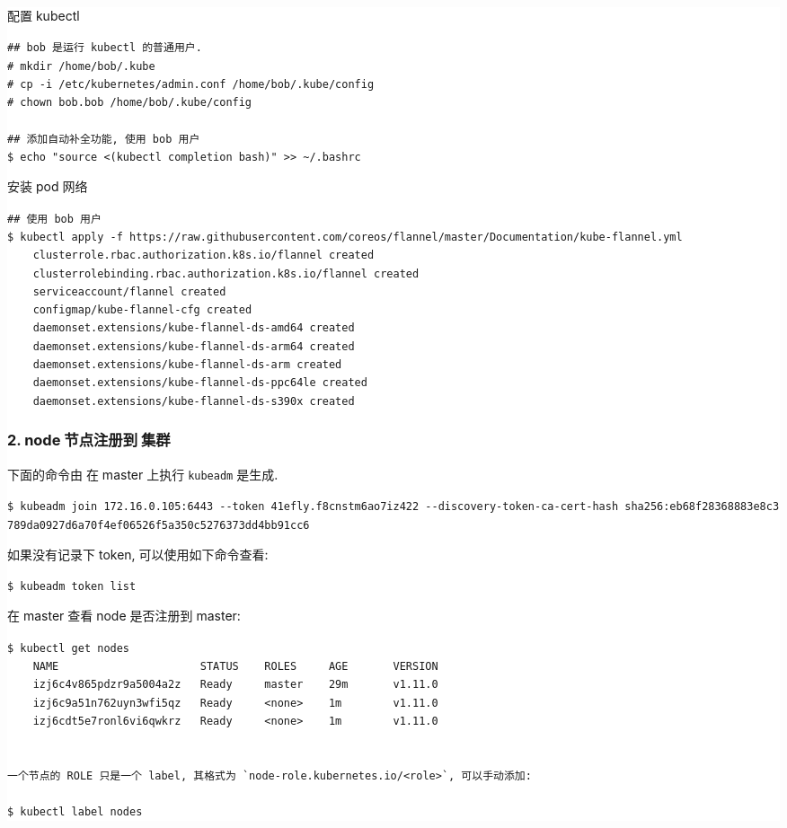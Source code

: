 配置 kubectl 

```
## bob 是运行 kubectl 的普通用户.
# mkdir /home/bob/.kube
# cp -i /etc/kubernetes/admin.conf /home/bob/.kube/config
# chown bob.bob /home/bob/.kube/config

## 添加自动补全功能, 使用 bob 用户
$ echo "source <(kubectl completion bash)" >> ~/.bashrc
```

安装 pod 网络

```
## 使用 bob 用户
$ kubectl apply -f https://raw.githubusercontent.com/coreos/flannel/master/Documentation/kube-flannel.yml
    clusterrole.rbac.authorization.k8s.io/flannel created
    clusterrolebinding.rbac.authorization.k8s.io/flannel created
    serviceaccount/flannel created
    configmap/kube-flannel-cfg created
    daemonset.extensions/kube-flannel-ds-amd64 created
    daemonset.extensions/kube-flannel-ds-arm64 created
    daemonset.extensions/kube-flannel-ds-arm created
    daemonset.extensions/kube-flannel-ds-ppc64le created
    daemonset.extensions/kube-flannel-ds-s390x created
```

### 2. node 节点注册到 集群

下面的命令由 在 master 上执行 `kubeadm` 是生成.
```
$ kubeadm join 172.16.0.105:6443 --token 41efly.f8cnstm6ao7iz422 --discovery-token-ca-cert-hash sha256:eb68f28368883e8c3789da0927d6a70f4ef06526f5a350c5276373dd4bb91cc6
```

如果没有记录下 token, 可以使用如下命令查看:
```
$ kubeadm token list
```

在 master 查看 node 是否注册到 master:
```
$ kubectl get nodes
    NAME                      STATUS    ROLES     AGE       VERSION
    izj6c4v865pdzr9a5004a2z   Ready     master    29m       v1.11.0
    izj6c9a51n762uyn3wfi5qz   Ready     <none>    1m        v1.11.0
    izj6cdt5e7ronl6vi6qwkrz   Ready     <none>    1m        v1.11.0


一个节点的 ROLE 只是一个 label, 其格式为 `node-role.kubernetes.io/<role>`, 可以手动添加:

$ kubectl label nodes

```
